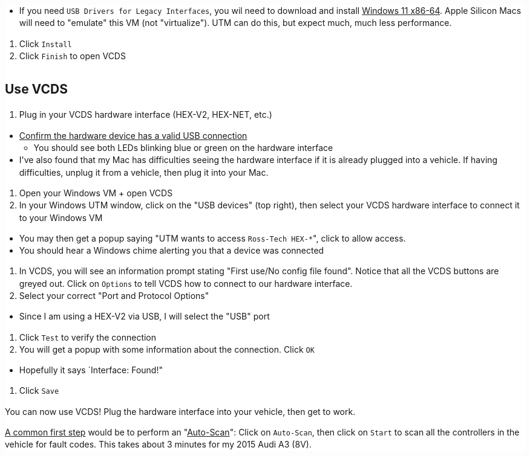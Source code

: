   - If you need `USB Drivers for Legacy Interfaces`, you wil need to download and install [Windows 11 x86-64](https://www.microsoft.com/en-us/software-download/windows11). Apple Silicon Macs will need to "emulate" this VM (not "virtualize"). UTM can do this, but expect much, much less performance.
1. Click `Install`
1. Click `Finish` to open VCDS

## Use VCDS
1. Plug in your VCDS hardware interface (HEX-V2, HEX-NET, etc.)
- [Confirm the hardware device has a valid USB connection](#confirming-usb-connection)
  - You should see both LEDs blinking blue or green on the hardware interface
- I've also found that my Mac has difficulties seeing the hardware interface if it is already plugged into a vehicle. If having difficulties, unplug it from a vehicle, then plug it into your Mac.
1. Open your Windows VM + open VCDS
1. In your Windows UTM window, click on the "USB devices" (top right), then select your VCDS hardware interface to connect it to your Windows VM
  - You may then get a popup saying "UTM wants to access `Ross-Tech HEX-*`", click to allow access.
  - You should hear a Windows chime alerting you that a device was connected
1. In VCDS, you will see an information prompt stating "First use/No config file found". Notice that all the VCDS buttons are greyed out. Click on `Options` to tell VCDS how to connect to our hardware interface.
1. Select your correct "Port and Protocol Options"
  - Since I am using a HEX-V2 via USB, I will select the "USB" port
1. Click `Test` to verify the connection
1. You will get a popup with some information about the connection. Click `OK`
  - Hopefully it says `Interface: Found!"
1. Click `Save`

You can now use VCDS! Plug the hardware interface into your vehicle, then get to work.

[A common first step](https://youtu.be/AK1lK5DRNcg?t=3) would be to perform an "[Auto-Scan](https://www.ross-tech.com/vcds/tour/autoscan.php)": Click on `Auto-Scan`, then click on `Start` to scan all the controllers in the vehicle for fault codes. This takes about 3 minutes for my 2015 Audi A3 (8V).


